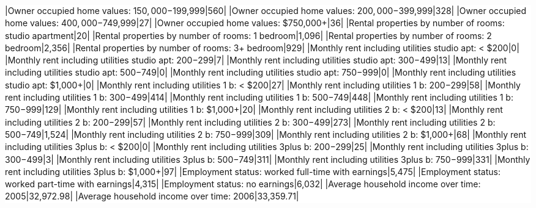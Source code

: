 |Owner occupied home values: $150,000-$199,999|560|
|Owner occupied home values: $200,000-$399,999|328|
|Owner occupied home values: $400,000-$749,999|27|
|Owner occupied home values: $750,000+|36|
|Rental properties by number of rooms: studio apartment|20|
|Rental properties by number of rooms: 1 bedroom|1,096|
|Rental properties by number of rooms: 2 bedroom|2,356|
|Rental properties by number of rooms: 3+ bedroom|929|
|Monthly rent including utilities studio apt: < $200|0|
|Monthly rent including utilities studio apt: $200-$299|7|
|Monthly rent including utilities studio apt: $300-$499|13|
|Monthly rent including utilities studio apt: $500-$749|0|
|Monthly rent including utilities studio apt: $750-$999|0|
|Monthly rent including utilities studio apt: $1,000+|0|
|Monthly rent including utilities 1 b: < $200|27|
|Monthly rent including utilities 1 b: $200-$299|58|
|Monthly rent including utilities 1 b: $300-$499|414|
|Monthly rent including utilities 1 b: $500-$749|448|
|Monthly rent including utilities 1 b: $750-$999|129|
|Monthly rent including utilities 1 b: $1,000+|20|
|Monthly rent including utilities 2 b: < $200|13|
|Monthly rent including utilities 2 b: $200-$299|57|
|Monthly rent including utilities 2 b: $300-$499|273|
|Monthly rent including utilities 2 b: $500-$749|1,524|
|Monthly rent including utilities 2 b: $750-$999|309|
|Monthly rent including utilities 2 b: $1,000+|68|
|Monthly rent including utilities 3plus b: < $200|0|
|Monthly rent including utilities 3plus b: $200-$299|25|
|Monthly rent including utilities 3plus b: $300-$499|3|
|Monthly rent including utilities 3plus b: $500-$749|311|
|Monthly rent including utilities 3plus b: $750-$999|331|
|Monthly rent including utilities 3plus b: $1,000+|97|
|Employment status: worked full-time with earnings|5,475|
|Employment status: worked part-time with earnings|4,315|
|Employment status: no earnings|6,032|
|Average household income over time: 2005|32,972.98|
|Average household income over time: 2006|33,359.71|